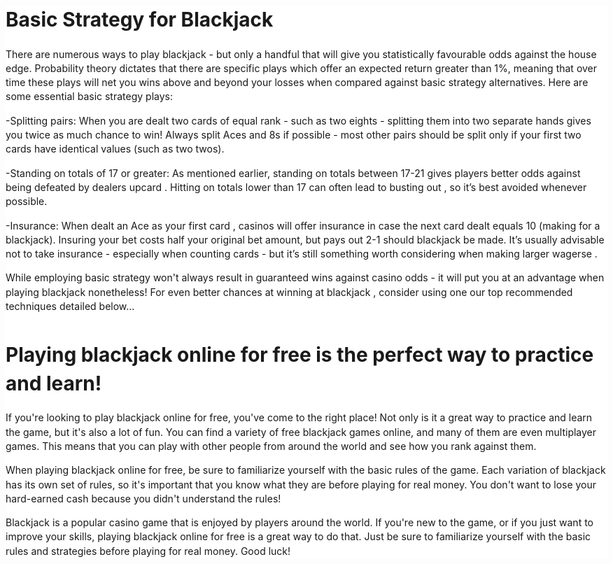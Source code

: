 # Basic Strategy for Blackjack

There are numerous ways to play blackjack - but only a handful that will give you statistically favourable odds against the house edge. Probability theory dictates that there are specific plays which offer an expected return greater than 1%, meaning that over time these plays will net you wins above and beyond your losses when compared against basic strategy alternatives. Here are some essential basic strategy plays:


-Splitting pairs: When you are dealt two cards of equal rank - such as two eights - splitting them into two separate hands gives you twice as much chance to win! Always split Aces and 8s if possible - most other pairs should be split only if your first two cards have identical values (such as two twos).

-Standing on totals of 17 or greater: As mentioned earlier, standing on totals between 17-21 gives players better odds against being defeated by dealers upcard . Hitting on totals lower than 17 can often lead to busting out , so it’s best avoided whenever possible.

-Insurance: When dealt an Ace as your first card , casinos will offer insurance in case the next card dealt equals 10 (making for a blackjack). Insuring your bet costs half your original bet amount, but pays out 2-1 should blackjack be made. It’s usually advisable not to take insurance - especially when counting cards - but it’s still something worth considering when making larger wagerse .

While employing basic strategy won't always result in guaranteed wins against casino odds - it will put you at an advantage when playing blackjack nonetheless! For even better chances at winning at blackjack , consider using one our top recommended techniques detailed below...

#  Playing blackjack online for free is the perfect way to practice and learn!

If you're looking to play blackjack online for free, you've come to the right place! Not only is it a great way to practice and learn the game, but it's also a lot of fun. You can find a variety of free blackjack games online, and many of them are even multiplayer games. This means that you can play with other people from around the world and see how you rank against them.

When playing blackjack online for free, be sure to familiarize yourself with the basic rules of the game. Each variation of blackjack has its own set of rules, so it's important that you know what they are before playing for real money. You don't want to lose your hard-earned cash because you didn't understand the rules!

Blackjack is a popular casino game that is enjoyed by players around the world. If you're new to the game, or if you just want to improve your skills, playing blackjack online for free is a great way to do that. Just be sure to familiarize yourself with the basic rules and strategies before playing for real money. Good luck!